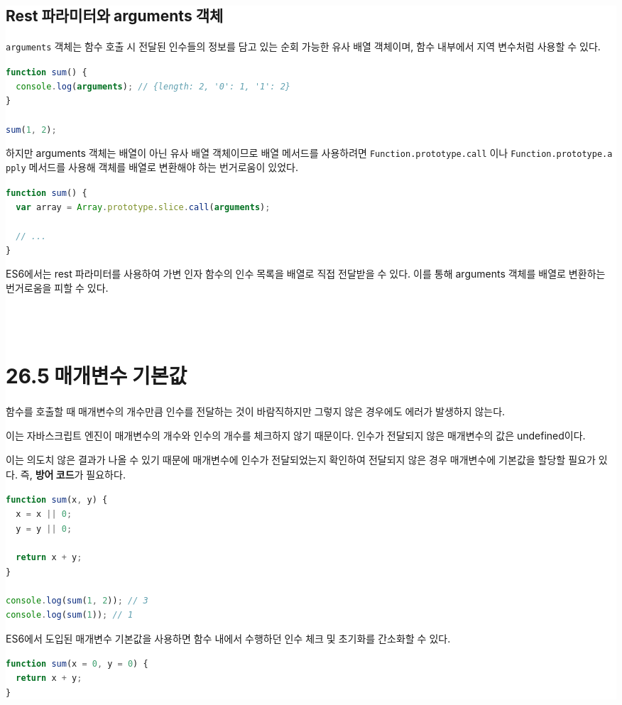 ## Rest 파라미터와 arguments 객체

`arguments` 객체는 함수 호출 시 전달된 인수들의 정보를 담고 있는 순회 가능한 유사 배열 객체이며, 함수 내부에서 지역 변수처럼 사용할 수 있다.

```js
function sum() {
  console.log(arguments); // {length: 2, '0': 1, '1': 2}
}

sum(1, 2);
```

하지만 arguments 객체는 배열이 아닌 유사 배열 객체이므로 배열 메서드를 사용하려면 `Function.prototype.call` 이나 `Function.prototype.apply` 메서드를 사용해 객체를 배열로 변환해야 하는 번거로움이 있었다.

```js
function sum() {
  var array = Array.prototype.slice.call(arguments);

  // ...
}
```

ES6에서는 rest 파라미터를 사용하여 가변 인자 함수의 인수 목록을 배열로 직접 전달받을 수 있다. 이를 통해 arguments 객체를 배열로 변환하는 번거로움을 피할 수 있다.

<br />
<br />

# 26.5 매개변수 기본값

함수를 호출할 때 매개변수의 개수만큼 인수를 전달하는 것이 바람직하지만 그렇지 않은 경우에도 에러가 발생하지 않는다.

이는 자바스크립트 엔진이 매개변수의 개수와 인수의 개수를 체크하지 않기 때문이다.
인수가 전달되지 않은 매개변수의 값은 undefined이다.

이는 의도치 않은 결과가 나올 수 있기 때문에 매개변수에 인수가 전달되었는지 확인하여 전달되지 않은 경우 매개변수에 기본값을 할당할 필요가 있다. 즉, **방어 코드**가 필요하다.

```js
function sum(x, y) {
  x = x || 0;
  y = y || 0;

  return x + y;
}

console.log(sum(1, 2)); // 3
console.log(sum(1)); // 1
```

ES6에서 도입된 매개변수 기본값을 사용하면 함수 내에서 수행하던 인수 체크 및 초기화를 간소화할 수 있다.

```js
function sum(x = 0, y = 0) {
  return x + y;
}
```
